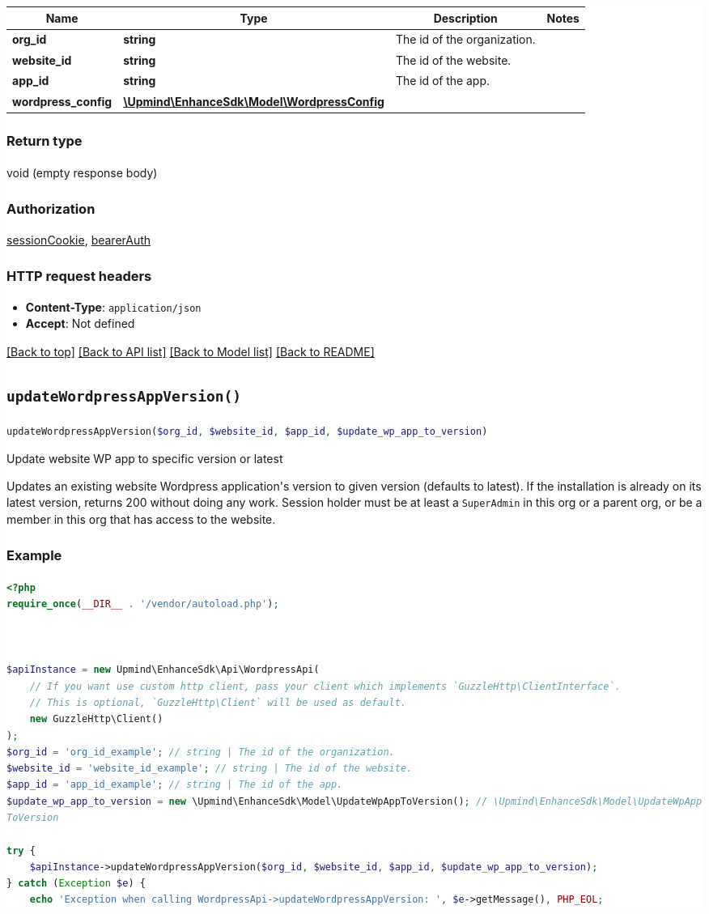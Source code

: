 | Name | Type | Description  | Notes |
| ------------- | ------------- | ------------- | ------------- |
| **org_id** | **string**| The id of the organization. | |
| **website_id** | **string**| The id of the website. | |
| **app_id** | **string**| The id of the app. | |
| **wordpress_config** | [**\Upmind\EnhanceSdk\Model\WordpressConfig**](../Model/WordpressConfig.md)|  | |

### Return type

void (empty response body)

### Authorization

[sessionCookie](../../README.md#sessionCookie), [bearerAuth](../../README.md#bearerAuth)

### HTTP request headers

- **Content-Type**: `application/json`
- **Accept**: Not defined

[[Back to top]](#) [[Back to API list]](../../README.md#endpoints)
[[Back to Model list]](../../README.md#models)
[[Back to README]](../../README.md)

## `updateWordpressAppVersion()`

```php
updateWordpressAppVersion($org_id, $website_id, $app_id, $update_wp_app_to_version)
```

Update website WP app to specific version or latest

Updates an existing website Wordpress application's version to given version (defaults to latest). If the installation is already on its latest version, returns 200 without doing any work. Session holder must be at least a `SuperAdmin` in this org or a parent org, or be a member in this org that has access to the website.

### Example

```php
<?php
require_once(__DIR__ . '/vendor/autoload.php');



$apiInstance = new Upmind\EnhanceSdk\Api\WordpressApi(
    // If you want use custom http client, pass your client which implements `GuzzleHttp\ClientInterface`.
    // This is optional, `GuzzleHttp\Client` will be used as default.
    new GuzzleHttp\Client()
);
$org_id = 'org_id_example'; // string | The id of the organization.
$website_id = 'website_id_example'; // string | The id of the website.
$app_id = 'app_id_example'; // string | The id of the app.
$update_wp_app_to_version = new \Upmind\EnhanceSdk\Model\UpdateWpAppToVersion(); // \Upmind\EnhanceSdk\Model\UpdateWpAppToVersion

try {
    $apiInstance->updateWordpressAppVersion($org_id, $website_id, $app_id, $update_wp_app_to_version);
} catch (Exception $e) {
    echo 'Exception when calling WordpressApi->updateWordpressAppVersion: ', $e->getMessage(), PHP_EOL;
```
